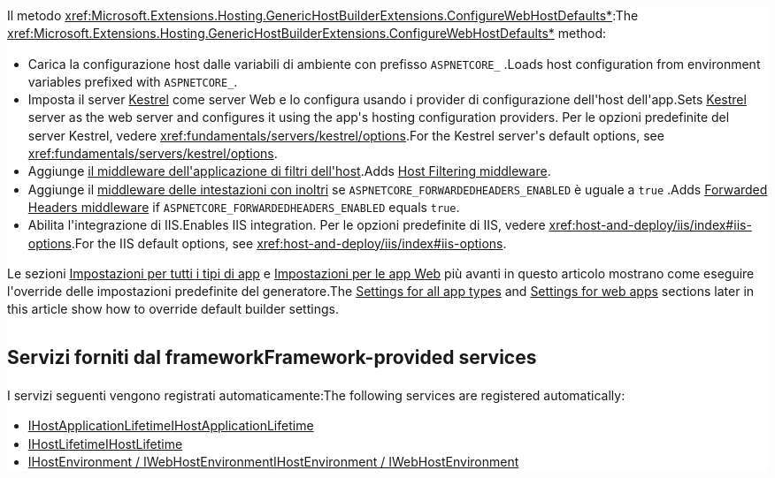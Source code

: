 <span data-ttu-id="a2704-146">Il metodo <xref:Microsoft.Extensions.Hosting.GenericHostBuilderExtensions.ConfigureWebHostDefaults*>:</span><span class="sxs-lookup"><span data-stu-id="a2704-146">The <xref:Microsoft.Extensions.Hosting.GenericHostBuilderExtensions.ConfigureWebHostDefaults*> method:</span></span>

* <span data-ttu-id="a2704-147">Carica la configurazione host dalle variabili di ambiente con prefisso `ASPNETCORE_` .</span><span class="sxs-lookup"><span data-stu-id="a2704-147">Loads host configuration from environment variables prefixed with `ASPNETCORE_`.</span></span>
* <span data-ttu-id="a2704-148">Imposta il server [Kestrel](xref:fundamentals/servers/kestrel) come server Web e lo configura usando i provider di configurazione dell'host dell'app.</span><span class="sxs-lookup"><span data-stu-id="a2704-148">Sets [Kestrel](xref:fundamentals/servers/kestrel) server as the web server and configures it using the app's hosting configuration providers.</span></span> <span data-ttu-id="a2704-149">Per le opzioni predefinite del server Kestrel, vedere <xref:fundamentals/servers/kestrel/options>.</span><span class="sxs-lookup"><span data-stu-id="a2704-149">For the Kestrel server's default options, see <xref:fundamentals/servers/kestrel/options>.</span></span>
* <span data-ttu-id="a2704-150">Aggiunge [il middleware dell'applicazione di filtri dell'host](xref:fundamentals/servers/kestrel/host-filtering).</span><span class="sxs-lookup"><span data-stu-id="a2704-150">Adds [Host Filtering middleware](xref:fundamentals/servers/kestrel/host-filtering).</span></span>
* <span data-ttu-id="a2704-151">Aggiunge il [middleware delle intestazioni con inoltri](xref:host-and-deploy/proxy-load-balancer#forwarded-headers) se `ASPNETCORE_FORWARDEDHEADERS_ENABLED` è uguale a `true` .</span><span class="sxs-lookup"><span data-stu-id="a2704-151">Adds [Forwarded Headers middleware](xref:host-and-deploy/proxy-load-balancer#forwarded-headers) if `ASPNETCORE_FORWARDEDHEADERS_ENABLED` equals `true`.</span></span>
* <span data-ttu-id="a2704-152">Abilita l'integrazione di IIS.</span><span class="sxs-lookup"><span data-stu-id="a2704-152">Enables IIS integration.</span></span> <span data-ttu-id="a2704-153">Per le opzioni predefinite di IIS, vedere <xref:host-and-deploy/iis/index#iis-options>.</span><span class="sxs-lookup"><span data-stu-id="a2704-153">For the IIS default options, see <xref:host-and-deploy/iis/index#iis-options>.</span></span>

<span data-ttu-id="a2704-154">Le sezioni [Impostazioni per tutti i tipi di app](#settings-for-all-app-types) e [Impostazioni per le app Web](#settings-for-web-apps) più avanti in questo articolo mostrano come eseguire l'override delle impostazioni predefinite del generatore.</span><span class="sxs-lookup"><span data-stu-id="a2704-154">The [Settings for all app types](#settings-for-all-app-types) and [Settings for web apps](#settings-for-web-apps) sections later in this article show how to override default builder settings.</span></span>

## <a name="framework-provided-services"></a><span data-ttu-id="a2704-155">Servizi forniti dal framework</span><span class="sxs-lookup"><span data-stu-id="a2704-155">Framework-provided services</span></span>

<span data-ttu-id="a2704-156">I servizi seguenti vengono registrati automaticamente:</span><span class="sxs-lookup"><span data-stu-id="a2704-156">The following services are registered automatically:</span></span>

* [<span data-ttu-id="a2704-157">IHostApplicationLifetime</span><span class="sxs-lookup"><span data-stu-id="a2704-157">IHostApplicationLifetime</span></span>](#ihostapplicationlifetime)
* [<span data-ttu-id="a2704-158">IHostLifetime</span><span class="sxs-lookup"><span data-stu-id="a2704-158">IHostLifetime</span></span>](#ihostlifetime)
* [<span data-ttu-id="a2704-159">IHostEnvironment / IWebHostEnvironment</span><span class="sxs-lookup"><span data-stu-id="a2704-159">IHostEnvironment / IWebHostEnvironment</span></span>](#ihostenvironment)
